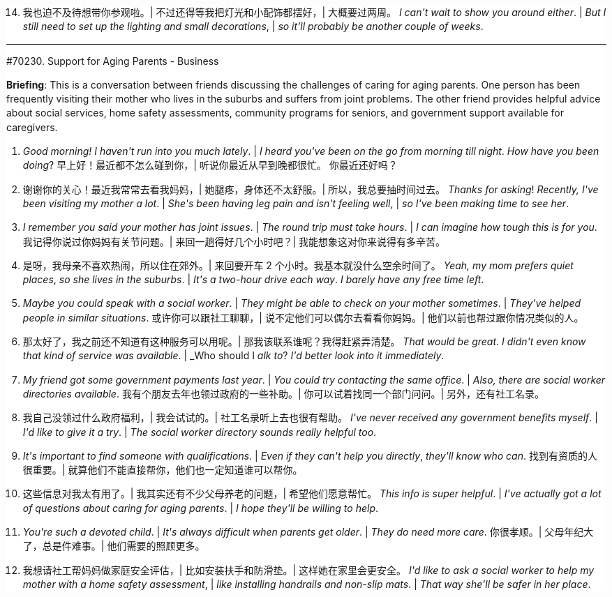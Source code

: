 14. 我也迫不及待想带你参观啦。| 不过还得等我把灯光和小配饰都摆好，| 大概要过两周。
    _I can't wait to show you around either_. | _But I still need to_ _set up the lighting_ _and small decorations_, | _so it'll probably_ _be another couple of weeks_.

---

#70230. Support for Aging Parents - Business

**Briefing**: This is a conversation between friends discussing the challenges of caring for aging parents. One person has been frequently visiting their mother who lives in the suburbs and suffers from joint problems. The other friend provides helpful advice about social services, home safety assessments, community programs for seniors, and government support available for caregivers.

1.  _Good morning! I haven't run into you much lately_. | _I heard you've been on the go_ _from morning till night_. _How have you been doing_?
    早上好！最近都不怎么碰到你，| 听说你最近从早到晚都很忙。 你最近还好吗？

2.  谢谢你的关心！最近我常常去看我妈妈，| 她腿疼，身体还不太舒服。| 所以，我总要抽时间过去。
    _Thanks for asking_! _Recently, I've been visiting my mother a lot_. | _She's been having leg pain_ _and isn't feeling well_, | _so I've been making time_ _to see her_.

3.  _I remember you said_ _your mother has joint issues_. | _The round trip must take hours_. | _I can imagine_ _how tough this is for you_.
    我记得你说过你妈妈有关节问题。| 来回一趟得好几个小时吧？| 我能想象这对你来说得有多辛苦。

4.  是呀，我母亲不喜欢热闹，所以住在郊外。| 来回要开车 2 个小时。我基本就没什么空余时间了。
    _Yeah, my mom prefers quiet places_, _so she lives in the suburbs_. | _It's a two-hour drive each way_. _I barely_ _have any free time left_.

5.  _Maybe you could speak with_ _a social worker_. | _They might be able to_ _check on your mother sometimes_. | _They've helped people_ _in similar situations_.
    或许你可以跟社工聊聊，| 说不定他们可以偶尔去看看你妈妈。| 他们以前也帮过跟你情况类似的人。

6.  那太好了，我之前还不知道有这种服务可以用呢。| 那我该联系谁呢？我得赶紧弄清楚。
    _That would be great_. _I didn't even know_ _that kind of service was available_. | _Who should I _alk to_? _I'd better look into it immediately_.

7.  _My friend got some government payments last year_. | _You could try contacting_ _the same office_. | _Also, there are social worker directories available_.
    我有个朋友去年也领过政府的一些补助。| 你可以试着找同一个部门问问。| 另外，还有社工名录。

8.  我自己没领过什么政府福利，| 我会试试的。| 社工名录听上去也很有帮助。
    _I've never received_ _any government benefits myself_. | _I'd like to give it a try_. | _The social worker directory_ _sounds really helpful too_.

9.  _It's important to find someone_ _with qualifications_. | _Even if they can't help you directly_, _they'll know who can_.
    找到有资质的人很重要。| 就算他们不能直接帮你，他们也一定知道谁可以帮你。

10. 这些信息对我太有用了。| 我其实还有不少父母养老的问题，| 希望他们愿意帮忙。
    _This info is super helpful_. | _I've actually got a lot of questions_ _about caring for aging parents_. | _I hope they'll be willing to help_.

11. _You're such a devoted child_. | _It's always difficult_ _when parents get older_. | _They do need more care_.
    你很孝顺。| 父母年纪大了，总是件难事。| 他们需要的照顾更多。

12. 我想请社工帮妈妈做家庭安全评估，| 比如安装扶手和防滑垫。| 这样她在家里会更安全。
    _I'd like to ask a social worker_ _to help my mother_ _with a home safety assessment_, | _like installing handrails_ _and non-slip mats_. | _That way_ _she'll be safer in her place_.
